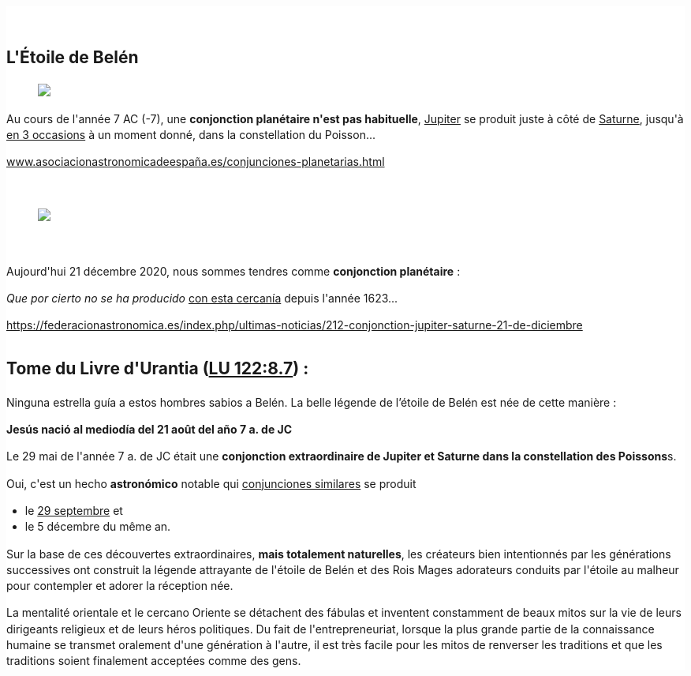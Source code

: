 <br style="clear:both;"/>

## L'Étoile de Belén

<figure id="Figure_6" class="image urantiapedia image-style-align-right">
<img src="/image/article/Spain_Association/Invitacion_a_leer_en_Navidad/005.jpg">
</figure>

Au cours de l'année 7 AC (-7), une **conjonction planétaire n'est pas habituelle**, <ins>Jupiter</ins> se produit juste à côté de <ins>Saturne</ins>, jusqu'à <ins>en 3 occasions</ins> à un moment donné, dans la constellation du Poisson...

www.asociacionastronomicadeespaña.es/conjunciones-planetarias.html

<br style="clear:both;"/>

<figure id="Figure_7" class="image urantiapedia image-style-align-center">
<img src="/image/article/Spain_Association/Invitacion_a_leer_en_Navidad/021.jpg">
</figure>

<br style="clear:both;"/>

Aujourd'hui 21 décembre 2020, nous sommes tendres comme **conjonction planétaire** :

_Que por cierto no se ha producido_ <ins>con esta cercanía</ins> depuis l'année 1623...

https://federacionastronomica.es/index.php/ultimas-noticias/212-conjonction-jupiter-saturne-21-de-diciembre

## Tome du Livre d'Urantia ([LU 122:8.7](/fr/The_Urantia_Book/122#p8_7)) :

Ninguna estrella guía a estos hombres sabios a Belén. La belle légende de l’étoile de Belén est née de cette manière :

**Jesús nació al mediodía del 21 août del año 7 a. de JC**

Le 29 mai de l'année 7 a. de JC était une **conjonction extraordinaire de Jupiter et Saturne dans la constellation des Poissons**s.

Oui, c'est un hecho **astronómico** notable qui <ins>conjunciones similares</ins> se produit

- le <ins>29 septembre</ins> et
- le 5 décembre du même an.

Sur la base de ces découvertes extraordinaires, **mais totalement naturelles**, les créateurs bien intentionnés par les générations successives ont construit la légende attrayante de l'étoile de Belén et des Rois Mages adorateurs conduits par l'étoile au malheur pour contempler et adorer la réception née.

La mentalité orientale et le cercano Oriente se détachent des fábulas et inventent constamment de beaux mitos sur la vie de leurs dirigeants religieux et de leurs héros politiques. Du fait de l'entrepreneuriat, lorsque la plus grande partie de la connaissance humaine se transmet oralement d'une génération à l'autre, il est très facile pour les mitos de renverser les traditions et que les traditions soient finalement acceptées comme des gens.
